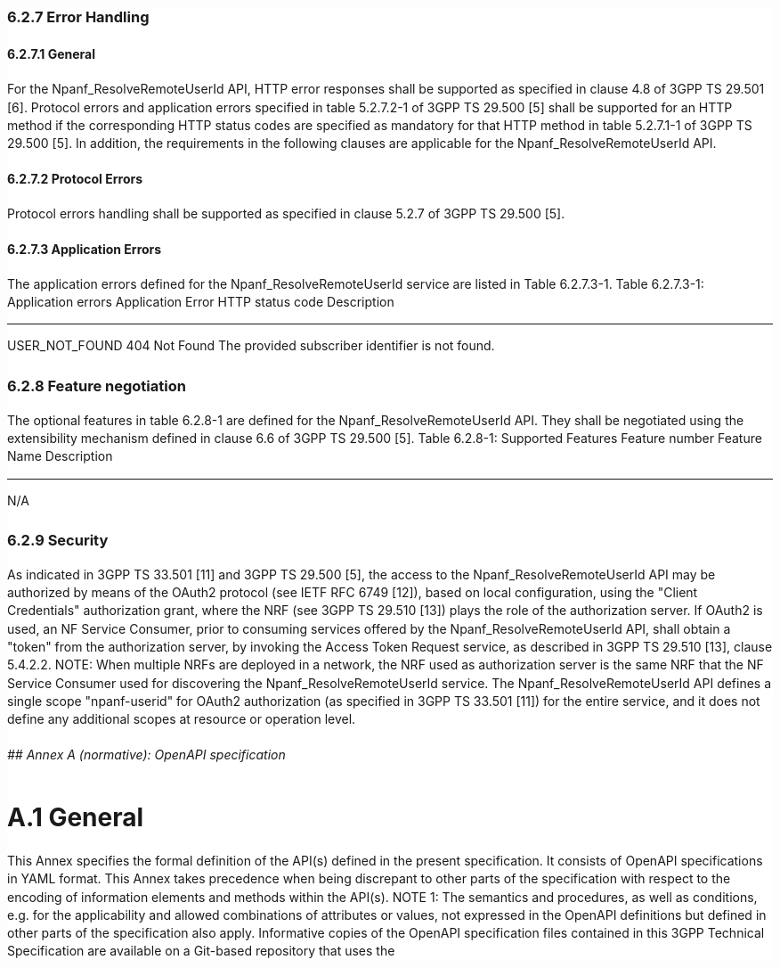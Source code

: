 ### 6.2.7 Error Handling
#### 6.2.7.1 General
For the Npanf_ResolveRemoteUserId API, HTTP error responses shall be supported
as specified in clause 4.8 of 3GPP TS 29.501 [6]. Protocol errors and
application errors specified in table 5.2.7.2-1 of 3GPP TS 29.500 [5] shall be
supported for an HTTP method if the corresponding HTTP status codes are
specified as mandatory for that HTTP method in table 5.2.7.1-1 of 3GPP TS
29.500 [5].
In addition, the requirements in the following clauses are applicable for the
Npanf_ResolveRemoteUserId API.
#### 6.2.7.2 Protocol Errors
Protocol errors handling shall be supported as specified in clause 5.2.7 of
3GPP TS 29.500 [5].
#### 6.2.7.3 Application Errors
The application errors defined for the Npanf_ResolveRemoteUserId service are
listed in Table 6.2.7.3-1.
Table 6.2.7.3-1: Application errors
Application Error HTTP status code Description
* * *
USER_NOT_FOUND 404 Not Found The provided subscriber identifier is not found.
### 6.2.8 Feature negotiation
The optional features in table 6.2.8-1 are defined for the
Npanf_ResolveRemoteUserId API. They shall be negotiated using the
extensibility mechanism defined in clause 6.6 of 3GPP TS 29.500 [5].
Table 6.2.8-1: Supported Features
Feature number Feature Name Description
* * *
N/A
### 6.2.9 Security
As indicated in 3GPP TS 33.501 [11] and 3GPP TS 29.500 [5], the access to the
Npanf_ResolveRemoteUserId API may be authorized by means of the OAuth2
protocol (see IETF RFC 6749 [12]), based on local configuration, using the
\"Client Credentials\" authorization grant, where the NRF (see 3GPP TS 29.510
[13]) plays the role of the authorization server.
If OAuth2 is used, an NF Service Consumer, prior to consuming services offered
by the Npanf_ResolveRemoteUserId API, shall obtain a \"token\" from the
authorization server, by invoking the Access Token Request service, as
described in 3GPP TS 29.510 [13], clause 5.4.2.2.
NOTE: When multiple NRFs are deployed in a network, the NRF used as
authorization server is the same NRF that the NF Service Consumer used for
discovering the Npanf_ResolveRemoteUserId service.
The Npanf_ResolveRemoteUserId API defines a single scope \"npanf-userid\" for
OAuth2 authorization (as specified in 3GPP TS 33.501 [11]) for the entire
service, and it does not define any additional scopes at resource or operation
level.
###### ## Annex A (normative): OpenAPI specification
# A.1 General
This Annex specifies the formal definition of the API(s) defined in the
present specification. It consists of OpenAPI specifications in YAML format.
This Annex takes precedence when being discrepant to other parts of the
specification with respect to the encoding of information elements and methods
within the API(s).
NOTE 1: The semantics and procedures, as well as conditions, e.g. for the
applicability and allowed combinations of attributes or values, not expressed
in the OpenAPI definitions but defined in other parts of the specification
also apply.
Informative copies of the OpenAPI specification files contained in this 3GPP
Technical Specification are available on a Git-based repository that uses the